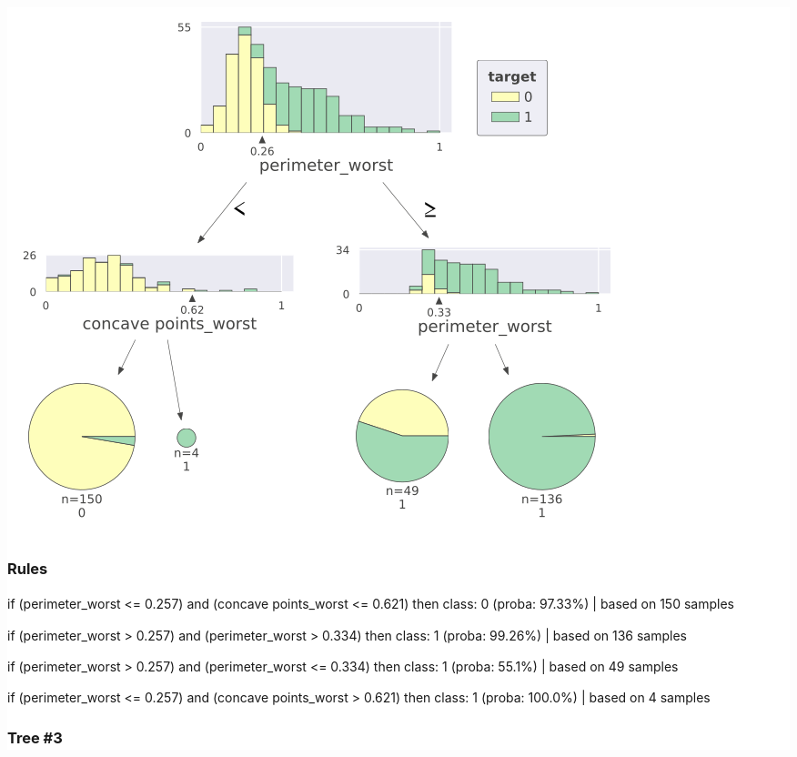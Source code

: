 ![Tree 2](learner_fold_1_tree.svg)

### Rules

if (perimeter_worst <= 0.257) and (concave points_worst <= 0.621) then class: 0 (proba: 97.33%) | based on 150 samples

if (perimeter_worst > 0.257) and (perimeter_worst > 0.334) then class: 1 (proba: 99.26%) | based on 136 samples

if (perimeter_worst > 0.257) and (perimeter_worst <= 0.334) then class: 1 (proba: 55.1%) | based on 49 samples

if (perimeter_worst <= 0.257) and (concave points_worst > 0.621) then class: 1 (proba: 100.0%) | based on 4 samples




### Tree #3